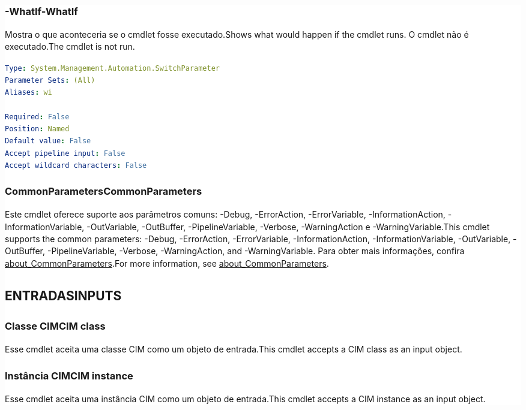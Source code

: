 ### <span data-ttu-id="f6598-199">-WhatIf</span><span class="sxs-lookup"><span data-stu-id="f6598-199">-WhatIf</span></span>

<span data-ttu-id="f6598-200">Mostra o que aconteceria se o cmdlet fosse executado.</span><span class="sxs-lookup"><span data-stu-id="f6598-200">Shows what would happen if the cmdlet runs.</span></span> <span data-ttu-id="f6598-201">O cmdlet não é executado.</span><span class="sxs-lookup"><span data-stu-id="f6598-201">The cmdlet is not run.</span></span>

```yaml
Type: System.Management.Automation.SwitchParameter
Parameter Sets: (All)
Aliases: wi

Required: False
Position: Named
Default value: False
Accept pipeline input: False
Accept wildcard characters: False
```

### <span data-ttu-id="f6598-202">CommonParameters</span><span class="sxs-lookup"><span data-stu-id="f6598-202">CommonParameters</span></span>

<span data-ttu-id="f6598-203">Este cmdlet oferece suporte aos parâmetros comuns: -Debug, -ErrorAction, -ErrorVariable, -InformationAction, -InformationVariable, -OutVariable, -OutBuffer, -PipelineVariable, -Verbose, -WarningAction e -WarningVariable.</span><span class="sxs-lookup"><span data-stu-id="f6598-203">This cmdlet supports the common parameters: -Debug, -ErrorAction, -ErrorVariable, -InformationAction, -InformationVariable, -OutVariable, -OutBuffer, -PipelineVariable, -Verbose, -WarningAction, and -WarningVariable.</span></span> <span data-ttu-id="f6598-204">Para obter mais informações, confira [about_CommonParameters](../Microsoft.PowerShell.Core/About/about_CommonParameters.md).</span><span class="sxs-lookup"><span data-stu-id="f6598-204">For more information, see [about_CommonParameters](../Microsoft.PowerShell.Core/About/about_CommonParameters.md).</span></span>

## <span data-ttu-id="f6598-205">ENTRADAS</span><span class="sxs-lookup"><span data-stu-id="f6598-205">INPUTS</span></span>

### <span data-ttu-id="f6598-206">Classe CIM</span><span class="sxs-lookup"><span data-stu-id="f6598-206">CIM class</span></span>

<span data-ttu-id="f6598-207">Esse cmdlet aceita uma classe CIM como um objeto de entrada.</span><span class="sxs-lookup"><span data-stu-id="f6598-207">This cmdlet accepts a CIM class as an input object.</span></span>

### <span data-ttu-id="f6598-208">Instância CIM</span><span class="sxs-lookup"><span data-stu-id="f6598-208">CIM instance</span></span>

<span data-ttu-id="f6598-209">Esse cmdlet aceita uma instância CIM como um objeto de entrada.</span><span class="sxs-lookup"><span data-stu-id="f6598-209">This cmdlet accepts a CIM instance as an input object.</span></span>
